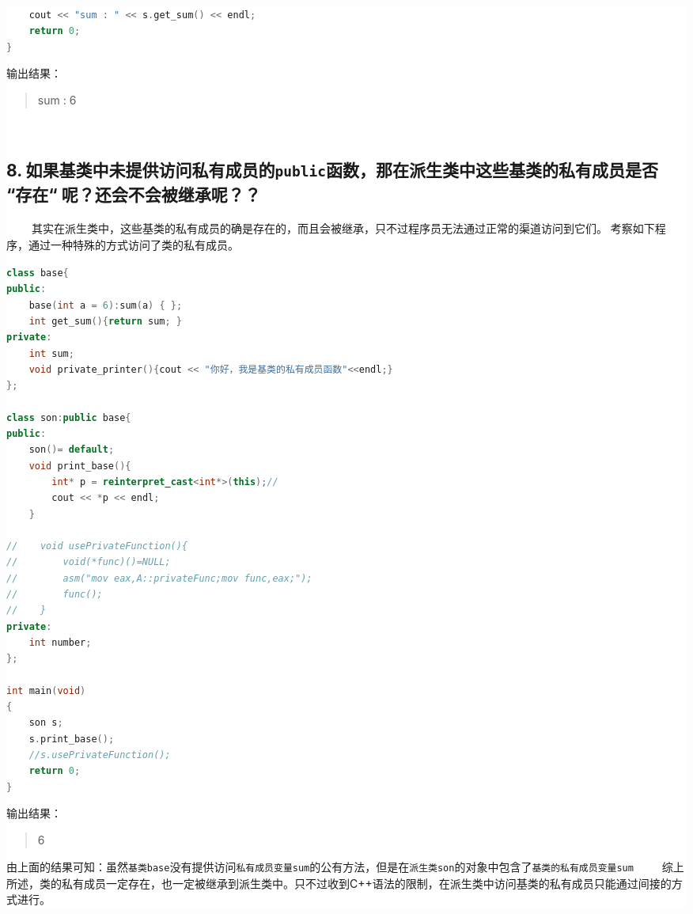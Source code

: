 ```cpp
    cout << "sum : " << s.get_sum() << endl;
    return 0;
}
```
输出结果：
> sum : 6
> 






&emsp;
&emsp;
##  8. 如果基类中未提供访问私有成员的`public`函数，那在派生类中这些基类的私有成员是否 “存在“ 呢？还会不会被继承呢？？
&emsp;&emsp; 其实在派生类中，这些基类的私有成员的确是存在的，而且会被继承，只不过程序员无法通过正常的渠道访问到它们。
考察如下程序，通过一种特殊的方式访问了类的私有成员。
```cpp
class base{
public:
    base(int a = 6):sum(a) { };
    int get_sum(){return sum; }
private:
    int sum;
    void private_printer(){cout << "你好，我是基类的私有成员函数"<<endl;}
};

class son:public base{
public:
    son()= default;
    void print_base(){
        int* p = reinterpret_cast<int*>(this);//
        cout << *p << endl;
    }   
    
//    void usePrivateFunction(){
//        void(*func)()=NULL;
//        asm("mov eax,A::privateFunc;mov func,eax;");
//        func();
//    }
private:
    int number;
};

int main(void)
{
    son s;
    s.print_base();
    //s.usePrivateFunction();
    return 0;
}
```
输出结果：
> 6
> 
由上面的结果可知：虽然`基类base`没有提供访问`私有成员变量sum`的公有方法，但是在`派生类son`的对象中包含了`基类的私有成员变量sum`
&emsp;&emsp; 综上所述，类的私有成员一定存在，也一定被继承到派生类中。只不过收到C++语法的限制，在派生类中访问基类的私有成员只能通过间接的方式进行。
